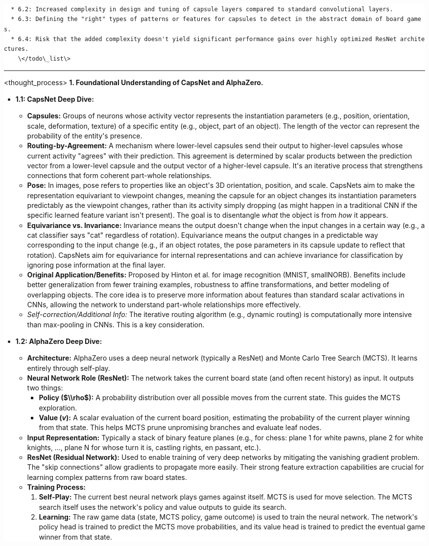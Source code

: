       * 6.2: Increased complexity in design and tuning of capsule layers compared to standard convolutional layers.
      * 6.3: Defining the "right" types of patterns or features for capsules to detect in the abstract domain of board games.
      * 6.4: Risk that the added complexity doesn't yield significant performance gains over highly optimized ResNet architectures.
        \</todo\_list\>

-----

\<thought\_process\>
**1. Foundational Understanding of CapsNet and AlphaZero.**

  * **1.1: CapsNet Deep Dive:**

      * **Capsules:** Groups of neurons whose activity vector represents the instantiation parameters (e.g., position, orientation, scale, deformation, texture) of a specific entity (e.g., object, part of an object). The length of the vector can represent the probability of the entity's presence.
      * **Routing-by-Agreement:** A mechanism where lower-level capsules send their output to higher-level capsules whose current activity "agrees" with their prediction. This agreement is determined by scalar products between the prediction vector from a lower-level capsule and the output vector of a higher-level capsule. It's an iterative process that strengthens connections that form coherent part-whole relationships.
      * **Pose:** In images, pose refers to properties like an object's 3D orientation, position, and scale. CapsNets aim to make the representation equivariant to viewpoint changes, meaning the capsule for an object changes its instantiation parameters predictably as the viewpoint changes, rather than its activity simply dropping (as might happen in a traditional CNN if the specific learned feature variant isn't present). The goal is to disentangle *what* the object is from *how* it appears.
      * **Equivariance vs. Invariance:** Invariance means the output doesn't change when the input changes in a certain way (e.g., a cat classifier says "cat" regardless of rotation). Equivariance means the output changes in a predictable way corresponding to the input change (e.g., if an object rotates, the pose parameters in its capsule update to reflect that rotation). CapsNets aim for equivariance for internal representations and can achieve invariance for classification by ignoring pose information at the final layer.
      * **Original Application/Benefits:** Proposed by Hinton et al. for image recognition (MNIST, smallNORB). Benefits include better generalization from fewer training examples, robustness to affine transformations, and better modeling of overlapping objects. The core idea is to preserve more information about features than standard scalar activations in CNNs, allowing the network to understand part-whole relationships more effectively.
      * *Self-correction/Additional Info:* The iterative routing algorithm (e.g., dynamic routing) is computationally more intensive than max-pooling in CNNs. This is a key consideration.

  * **1.2: AlphaZero Deep Dive:**

      * **Architecture:** AlphaZero uses a deep neural network (typically a ResNet) and Monte Carlo Tree Search (MCTS). It learns entirely through self-play.
      * **Neural Network Role (ResNet):** The network takes the current board state (and often recent history) as input. It outputs two things:
          * **Policy ($\\rho$):** A probability distribution over all possible moves from the current state. This guides the MCTS exploration.
          * **Value ($v$):** A scalar evaluation of the current board position, estimating the probability of the current player winning from that state. This helps MCTS prune unpromising branches and evaluate leaf nodes.
      * **Input Representation:** Typically a stack of binary feature planes (e.g., for chess: plane 1 for white pawns, plane 2 for white knights, ..., plane N for whose turn it is, castling rights, en passant, etc.).
      * **ResNet (Residual Network):** Used to enable training of very deep networks by mitigating the vanishing gradient problem. The "skip connections" allow gradients to propagate more easily. Their strong feature extraction capabilities are crucial for learning complex patterns from raw board states.
      * **Training Process:**
        1.  **Self-Play:** The current best neural network plays games against itself. MCTS is used for move selection. The MCTS search itself uses the network's policy and value outputs to guide its search.
        2.  **Learning:** The raw game data (state, MCTS policy, game outcome) is used to train the neural network. The network's policy head is trained to predict the MCTS move probabilities, and its value head is trained to predict the eventual game winner from that state.